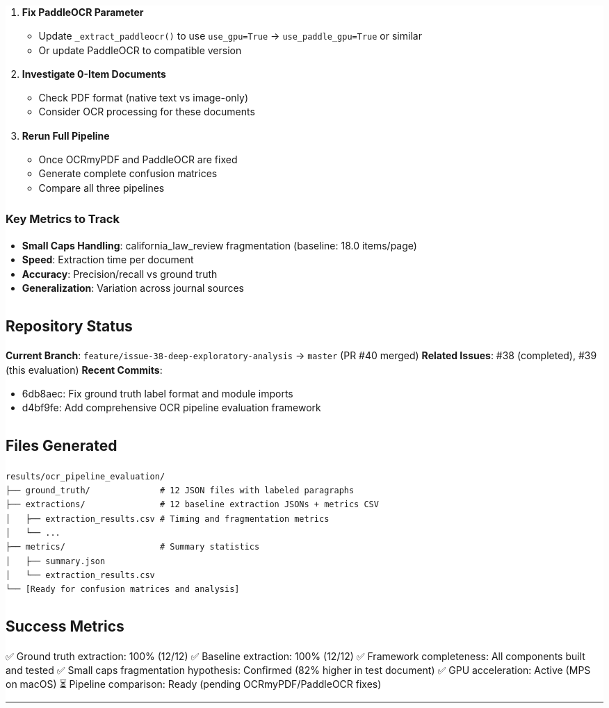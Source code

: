 1. **Fix PaddleOCR Parameter**
   - Update `_extract_paddleocr()` to use `use_gpu=True` → `use_paddle_gpu=True` or similar
   - Or update PaddleOCR to compatible version

2. **Investigate 0-Item Documents**
   - Check PDF format (native text vs image-only)
   - Consider OCR processing for these documents

3. **Rerun Full Pipeline**
   - Once OCRmyPDF and PaddleOCR are fixed
   - Generate complete confusion matrices
   - Compare all three pipelines

### Key Metrics to Track

- **Small Caps Handling**: california_law_review fragmentation (baseline: 18.0 items/page)
- **Speed**: Extraction time per document
- **Accuracy**: Precision/recall vs ground truth
- **Generalization**: Variation across journal sources

## Repository Status

**Current Branch**: `feature/issue-38-deep-exploratory-analysis` → `master` (PR #40 merged)
**Related Issues**: #38 (completed), #39 (this evaluation)
**Recent Commits**:
- 6db8aec: Fix ground truth label format and module imports
- d4bf9fe: Add comprehensive OCR pipeline evaluation framework

## Files Generated

```
results/ocr_pipeline_evaluation/
├── ground_truth/              # 12 JSON files with labeled paragraphs
├── extractions/               # 12 baseline extraction JSONs + metrics CSV
│   ├── extraction_results.csv # Timing and fragmentation metrics
│   └── ...
├── metrics/                   # Summary statistics
│   ├── summary.json
│   └── extraction_results.csv
└── [Ready for confusion matrices and analysis]
```

## Success Metrics

✅ Ground truth extraction: 100% (12/12)
✅ Baseline extraction: 100% (12/12)
✅ Framework completeness: All components built and tested
✅ Small caps fragmentation hypothesis: Confirmed (82% higher in test document)
✅ GPU acceleration: Active (MPS on macOS)
⏳ Pipeline comparison: Ready (pending OCRmyPDF/PaddleOCR fixes)

---
